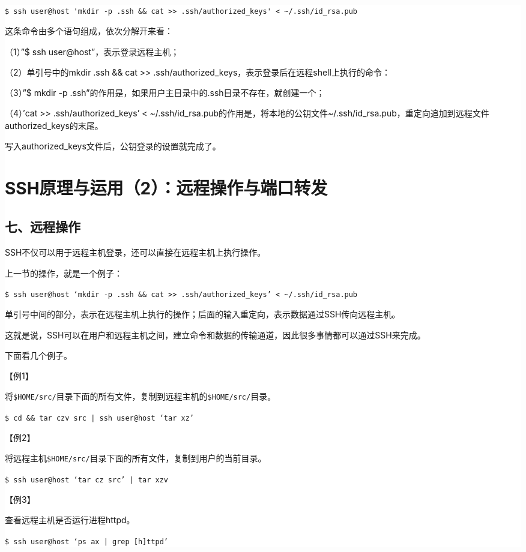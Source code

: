 ```
$ ssh user@host 'mkdir -p .ssh && cat >> .ssh/authorized_keys' < ~/.ssh/id_rsa.pub
```

这条命令由多个语句组成，依次分解开来看：

（1）”$ ssh user@host”，表示登录远程主机；

（2）单引号中的mkdir .ssh && cat >> .ssh/authorized_keys，表示登录后在远程shell上执行的命令：

（3）”$ mkdir -p .ssh”的作用是，如果用户主目录中的.ssh目录不存在，就创建一个；

（4）’cat >> .ssh/authorized_keys’ < ~/.ssh/id_rsa.pub的作用是，将本地的公钥文件~/.ssh/id_rsa.pub，重定向追加到远程文件authorized_keys的末尾。


写入authorized_keys文件后，公钥登录的设置就完成了。


# SSH原理与运用（2）：远程操作与端口转发

## 七、远程操作

SSH不仅可以用于远程主机登录，还可以直接在远程主机上执行操作。


上一节的操作，就是一个例子：


```
$ ssh user@host ‘mkdir -p .ssh && cat >> .ssh/authorized_keys’ < ~/.ssh/id_rsa.pub
```

单引号中间的部分，表示在远程主机上执行的操作；后面的输入重定向，表示数据通过SSH传向远程主机。


这就是说，SSH可以在用户和远程主机之间，建立命令和数据的传输通道，因此很多事情都可以通过SSH来完成。


下面看几个例子。


【例1】

将`$HOME/src/`目录下面的所有文件，复制到远程主机的`$HOME/src/`目录。

```
$ cd && tar czv src | ssh user@host ‘tar xz’
```

【例2】

将远程主机`$HOME/src/`目录下面的所有文件，复制到用户的当前目录。

```
$ ssh user@host ‘tar cz src’ | tar xzv
```

【例3】

查看远程主机是否运行进程httpd。

```
$ ssh user@host ‘ps ax | grep [h]ttpd’
```

